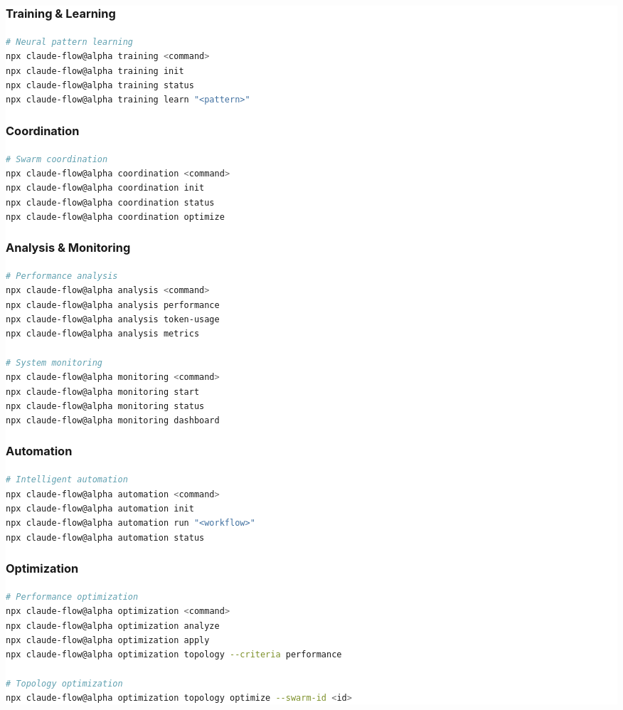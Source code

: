 ### Training & Learning
```bash
# Neural pattern learning
npx claude-flow@alpha training <command>
npx claude-flow@alpha training init
npx claude-flow@alpha training status
npx claude-flow@alpha training learn "<pattern>"
```

### Coordination
```bash
# Swarm coordination
npx claude-flow@alpha coordination <command>
npx claude-flow@alpha coordination init
npx claude-flow@alpha coordination status
npx claude-flow@alpha coordination optimize
```

### Analysis & Monitoring
```bash
# Performance analysis
npx claude-flow@alpha analysis <command>
npx claude-flow@alpha analysis performance
npx claude-flow@alpha analysis token-usage
npx claude-flow@alpha analysis metrics

# System monitoring
npx claude-flow@alpha monitoring <command>
npx claude-flow@alpha monitoring start
npx claude-flow@alpha monitoring status
npx claude-flow@alpha monitoring dashboard
```

### Automation
```bash
# Intelligent automation
npx claude-flow@alpha automation <command>
npx claude-flow@alpha automation init
npx claude-flow@alpha automation run "<workflow>"
npx claude-flow@alpha automation status
```

### Optimization
```bash
# Performance optimization
npx claude-flow@alpha optimization <command>
npx claude-flow@alpha optimization analyze
npx claude-flow@alpha optimization apply
npx claude-flow@alpha optimization topology --criteria performance

# Topology optimization
npx claude-flow@alpha optimization topology optimize --swarm-id <id>
```
